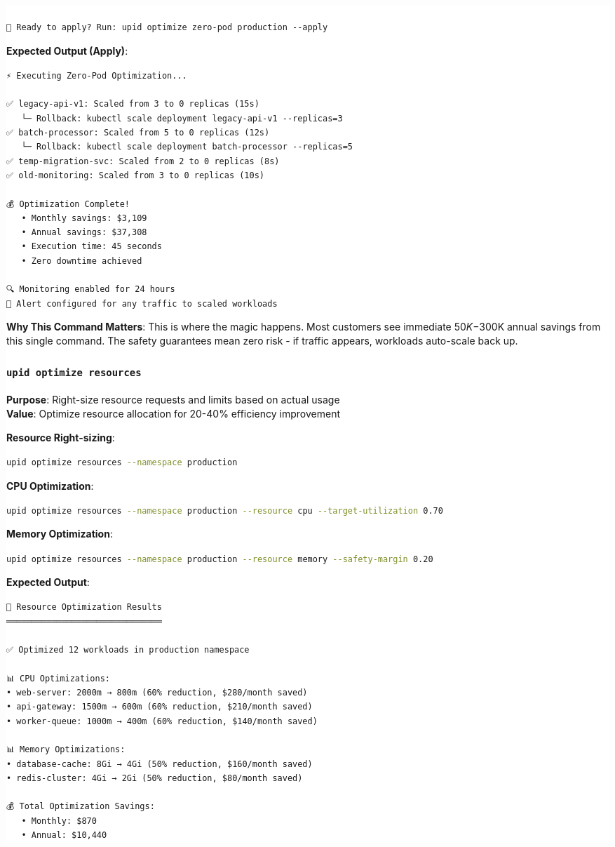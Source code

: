 ```

🚀 Ready to apply? Run: upid optimize zero-pod production --apply
```

**Expected Output (Apply)**:
```
⚡ Executing Zero-Pod Optimization...

✅ legacy-api-v1: Scaled from 3 to 0 replicas (15s)
   └─ Rollback: kubectl scale deployment legacy-api-v1 --replicas=3
✅ batch-processor: Scaled from 5 to 0 replicas (12s)  
   └─ Rollback: kubectl scale deployment batch-processor --replicas=5
✅ temp-migration-svc: Scaled from 2 to 0 replicas (8s)
✅ old-monitoring: Scaled from 3 to 0 replicas (10s)

💰 Optimization Complete!
   • Monthly savings: $3,109
   • Annual savings: $37,308
   • Execution time: 45 seconds
   • Zero downtime achieved

🔍 Monitoring enabled for 24 hours
📧 Alert configured for any traffic to scaled workloads
```

**Why This Command Matters**: This is where the magic happens. Most customers see immediate $50K-$300K annual savings from this single command. The safety guarantees mean zero risk - if traffic appears, workloads auto-scale back up.

### `upid optimize resources`

**Purpose**: Right-size resource requests and limits based on actual usage  
**Value**: Optimize resource allocation for 20-40% efficiency improvement

**Resource Right-sizing**:
```bash
upid optimize resources --namespace production
```

**CPU Optimization**:
```bash
upid optimize resources --namespace production --resource cpu --target-utilization 0.70
```

**Memory Optimization**:
```bash
upid optimize resources --namespace production --resource memory --safety-margin 0.20
```

**Expected Output**:
```
🔧 Resource Optimization Results
═══════════════════════════════

✅ Optimized 12 workloads in production namespace

📊 CPU Optimizations:
• web-server: 2000m → 800m (60% reduction, $280/month saved)
• api-gateway: 1500m → 600m (60% reduction, $210/month saved)
• worker-queue: 1000m → 400m (60% reduction, $140/month saved)

📊 Memory Optimizations:  
• database-cache: 8Gi → 4Gi (50% reduction, $160/month saved)
• redis-cluster: 4Gi → 2Gi (50% reduction, $80/month saved)

💰 Total Optimization Savings:
   • Monthly: $870
   • Annual: $10,440
```